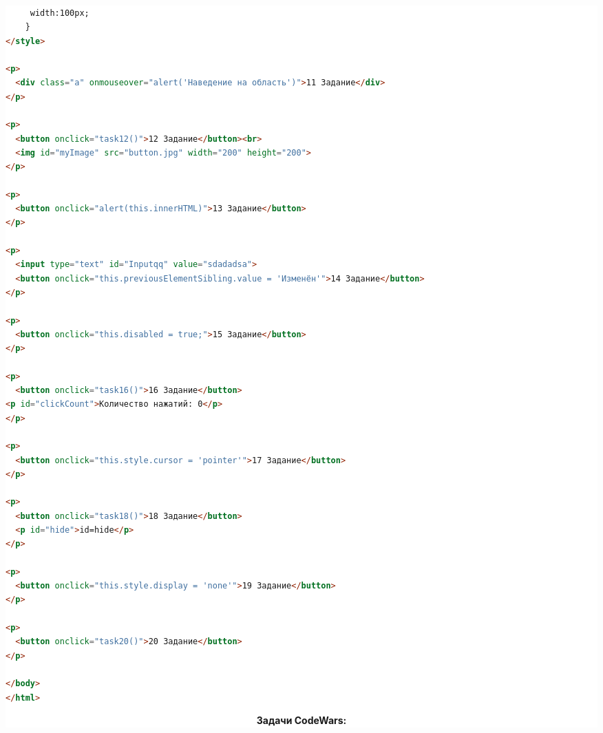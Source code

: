 ```html
	 width:100px;
	}
</style>

<p>
  <div class="a" onmouseover="alert('Наведение на область')">11 Задание</div>
</p>

<p>
  <button onclick="task12()">12 Задание</button><br>
  <img id="myImage" src="button.jpg" width="200" height="200">
</p>

<p>
  <button onclick="alert(this.innerHTML)">13 Задание</button>
</p>

<p>
  <input type="text" id="Inputqq" value="sdadadsa">
  <button onclick="this.previousElementSibling.value = 'Изменён'">14 Задание</button>
</p>

<p>
  <button onclick="this.disabled = true;">15 Задание</button>
</p>

<p>
  <button onclick="task16()">16 Задание</button>
<p id="clickCount">Количество нажатий: 0</p>
</p>

<p>
  <button onclick="this.style.cursor = 'pointer'">17 Задание</button>
</p>

<p>
  <button onclick="task18()">18 Задание</button>
  <p id="hide">id=hide</p>
</p>

<p>
  <button onclick="this.style.display = 'none'">19 Задание</button>
</p>

<p>
  <button onclick="task20()">20 Задание</button>
</p>

</body>
</html>
```
<center><b>Задачи CodeWars:</b></center>
